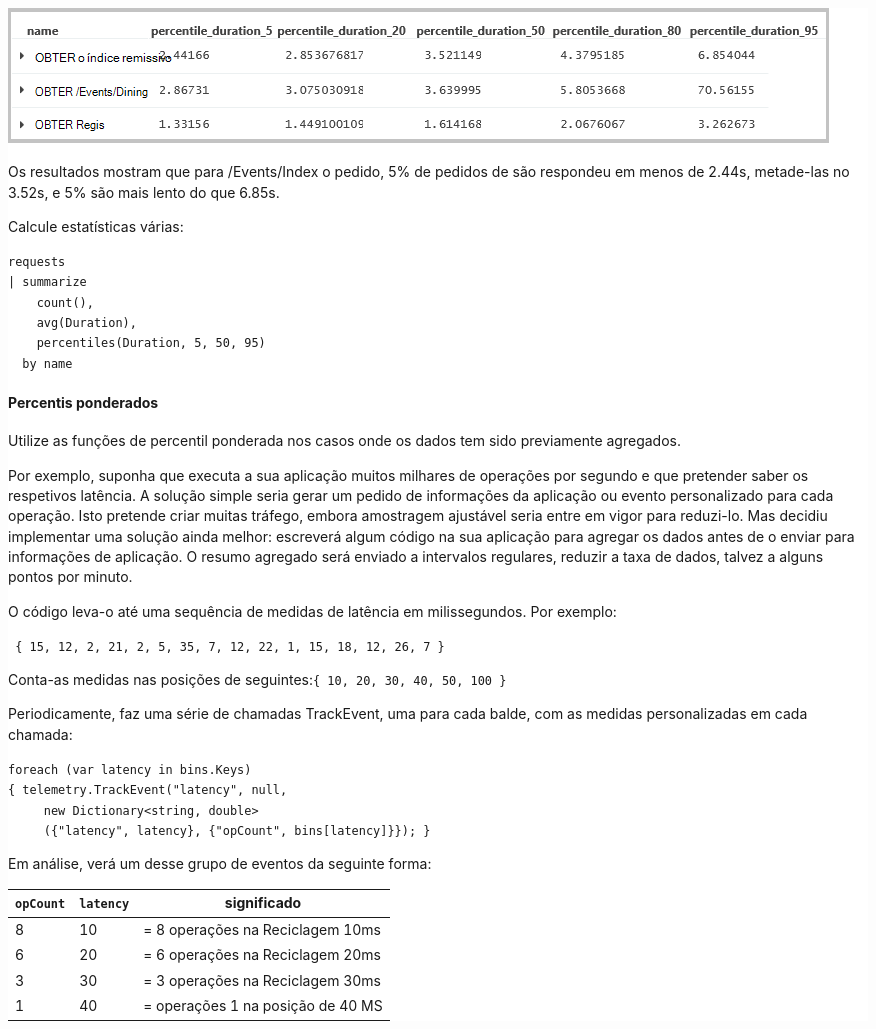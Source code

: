 ![](./media/app-insights-analytics-reference/percentiles.png)

Os resultados mostram que para /Events/Index o pedido, 5% de pedidos de são respondeu em menos de 2.44s, metade-las no 3.52s, e 5% são mais lento do que 6.85s.

Calcule estatísticas várias:

    requests 
  	| summarize 
        count(), 
        avg(Duration),
        percentiles(Duration, 5, 50, 95)
      by name

#### <a name="weighted-percentiles"></a>Percentis ponderados

Utilize as funções de percentil ponderada nos casos onde os dados tem sido previamente agregados. 

Por exemplo, suponha que executa a sua aplicação muitos milhares de operações por segundo e que pretender saber os respetivos latência. A solução simple seria gerar um pedido de informações da aplicação ou evento personalizado para cada operação. Isto pretende criar muitas tráfego, embora amostragem ajustável seria entre em vigor para reduzi-lo. Mas decidiu implementar uma solução ainda melhor: escreverá algum código na sua aplicação para agregar os dados antes de o enviar para informações de aplicação. O resumo agregado será enviado a intervalos regulares, reduzir a taxa de dados, talvez a alguns pontos por minuto.

O código leva-o até uma sequência de medidas de latência em milissegundos. Por exemplo:
    
     { 15, 12, 2, 21, 2, 5, 35, 7, 12, 22, 1, 15, 18, 12, 26, 7 }

Conta-as medidas nas posições de seguintes:`{ 10, 20, 30, 40, 50, 100 }`

Periodicamente, faz uma série de chamadas TrackEvent, uma para cada balde, com as medidas personalizadas em cada chamada: 

    foreach (var latency in bins.Keys)
    { telemetry.TrackEvent("latency", null, 
         new Dictionary<string, double>
         ({"latency", latency}, {"opCount", bins[latency]}}); }

Em análise, verá um desse grupo de eventos da seguinte forma:

`opCount` | `latency`| significado
---|---|---
8 | 10 | = 8 operações na Reciclagem 10ms
6 | 20 | = 6 operações na Reciclagem 20ms
3 | 30 | = 3 operações na Reciclagem 30ms
1 | 40 | = operações 1 na posição de 40 MS

